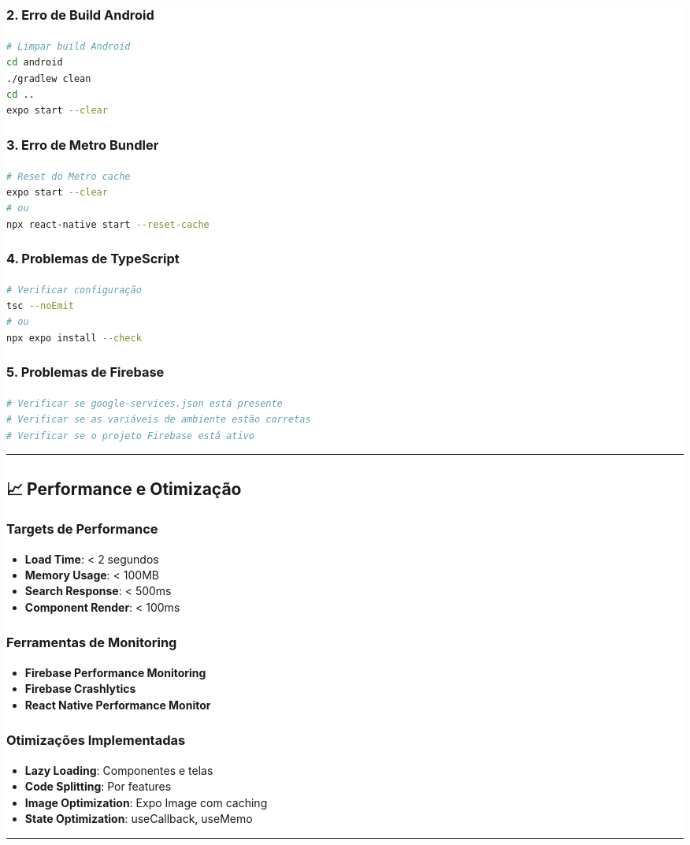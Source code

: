 ### **2. Erro de Build Android**
```bash
# Limpar build Android
cd android
./gradlew clean
cd ..
expo start --clear
```

### **3. Erro de Metro Bundler**
```bash
# Reset do Metro cache
expo start --clear
# ou
npx react-native start --reset-cache
```

### **4. Problemas de TypeScript**
```bash
# Verificar configuração
tsc --noEmit
# ou
npx expo install --check
```

### **5. Problemas de Firebase**
```bash
# Verificar se google-services.json está presente
# Verificar se as variáveis de ambiente estão corretas
# Verificar se o projeto Firebase está ativo
```

---

## 📈 **Performance e Otimização**

### **Targets de Performance**
- **Load Time**: < 2 segundos
- **Memory Usage**: < 100MB
- **Search Response**: < 500ms
- **Component Render**: < 100ms

### **Ferramentas de Monitoring**
- **Firebase Performance Monitoring**
- **Firebase Crashlytics**
- **React Native Performance Monitor**

### **Otimizações Implementadas**
- **Lazy Loading**: Componentes e telas
- **Code Splitting**: Por features
- **Image Optimization**: Expo Image com caching
- **State Optimization**: useCallback, useMemo

---